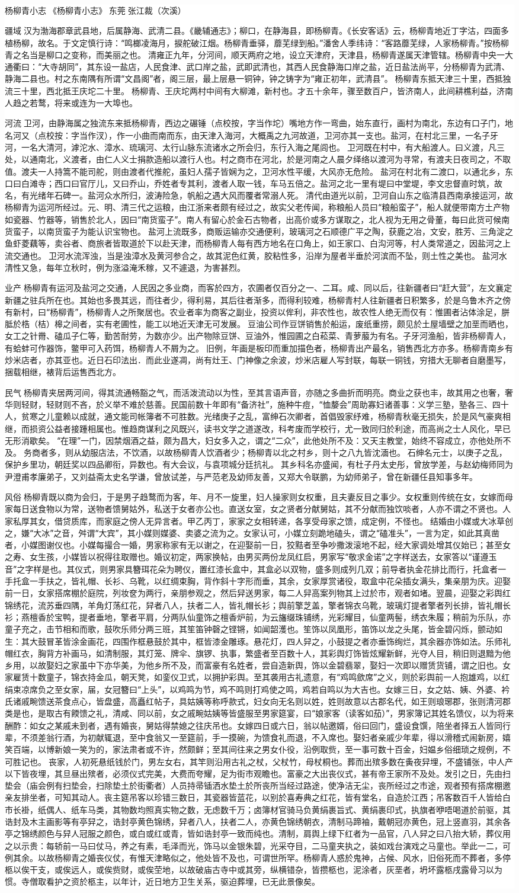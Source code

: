 杨柳青小志
《杨柳青小志》
东莞 张江裁（次溪）

疆域
    汉为渤海郡章武县地，后属静海、武清二县。《畿辅通志》；柳口，在静海县，即杨柳青。《长安客话》云，杨柳青地近丁字沽，四面多植杨柳，故名。于文定慎行诗：“鸣榔凌海月，捩舵破江烟。杨柳青垂驿，蘼芜绿到船。”潘舍人季纬诗：“客路蘼芜绿，人家杨柳青。”按杨柳青之名当是柳口之变称，而美丽之也。
    清雍正九年，分河间，顺天两府之地，设立天津府，天津县，杨柳青遂属天津管辖。杨柳青中央一大通衢曰：“大寺胡同”，其东设一盐店，人民食津、武口岸之盐，武即武清也，其西人民食静海口岸之盐，近日盐法尚平，分杨柳青为武清、静海二县也。村之东南隅有所谓“文昌阁”者，阁三层，最上层悬一铜钟，钟之铸字为“雍正初年，武清县”。
    杨柳青东抵天津三十里，西抵独流三十里，西北抵王庆坨二十里。
    杨柳青、王庆坨两村中间有大柳滩，新村也。才五十余年，骤至数百户，皆济南人，此间耕樵利益，济南人趋之若鹜，将来或连为一大埠也。

河流
    卫河，由静海属之独流东来抵杨柳青，西边之碾锤（点校按，字当作坨）嘴地方作一弯曲，始东直行，画村为南北，东边有口子门，地名河又（点校按：字当作汊），作一小曲而南而东，由天津入海河，大概禹之九河故道，卫河亦其一支也。盐河，在村北三里，一名子牙河，一名大清河，滹沱水、漳水、琉璃河、太行山脉东流诸水之所会归，东行入海之尾闾也。
    卫河既在村中，有大船渡人。曰义渡，凡三处，以通南北，义渡者，由仁人义士捐款造船以渡行人也。村之商市在河北，於是河南之人晨夕绎络以渡河为寻常，有渡夫日夜司之，不取值。渡夫一人持篙不能司舵，则由渡者代推舵，虽妇人孺子皆娴为之，卫河水性平缓，大风亦无危险。
    盐河在村北有二渡口，以通北乡，东口曰白滩寺；西口曰官厅儿，又曰乔山，乔姓者专其利，渡者人取一钱，车马五倍之。盐河之北一里有堤曰中堂堤，李文忠督直时筑，故名，有光绪年石碑一。盐河众水所归，波涛险急，帆船之遇大风而覆者常溺人死。
    清代由道光以前，卫河自山东之临清县西南承接运河，故杨柳青为运河所经过。元、明、清三代之运粮，由江浙来者颇有经过之，故实父老传闻，称粮船人员曰“粮船蛮子”，船人就便带南方土产物如瓷器、竹器等，销售於北人，因曰“南货蛮子”。南人有留心於金石古物者，出高价或多方谋取之，北人视为无用之骨董，每曰此货可候南货蛮子，以南货蛮子为能认识宝物也。
    盐河上流既多，商贩运输亦交通便利，玻璃河之石顺德广平之陶，获鹿之冶，文安，胜芳、三角淀之鱼虾菱藕等，卖谷者、商旅者皆取道於下以赴天津，而杨柳青人每有西方地名在口角上，如王家口、白沟河等，村人类常道之，因盐河之上流交通也。
    卫河水流浑浊，当是浊漳水及黄河参合之，故其泥色红黄，胶粘性多，沿岸为屋者半垂於河滨而不坠，则土性之美也。
    盐河水清性又急，每年立秋时，例为涨溢淹禾稼，又不遽退，为害甚烈。

业产
    杨柳青有运河及盐河之交通，人民因之多业商，而客於四方，农圃者仅百分之一、二耳。咸、同以后，往新疆者曰“赶大营”，左文襄定新疆之驻兵所在也。其始也多畏其远，而往者少，得利易，其后往者渐多，而得利较难，杨柳青村人往新疆者日积繁多，於是乌鲁木齐之傍有新村，曰“杨柳青”，杨柳青人之所聚居也。农业者率为商客之副业，投资以侔利，非农性也，故农性人绝无而仅有：惟圃者沾体涂足，胼胝於梏（桔）槔之间者，实有老圃性，能工以地近天津无可发展。
    豆油公司作豆饼销售於船运，废纸重捞，颇见於土屋墙壁之加垩而晒也，女工之针黹、磕瓜子仁等，勤苦耐劳，为数亦少。出产物除豆饼、豆油外，惟园圃之白菘菜、青萝菔为有名。子牙河渔船，皆非杨柳青人，有蛤蚌可作器饰，鳖甲可入药饵，杨柳青人不屑为之。
    旧例，年画是板印而重加描色者，杨柳青出产最名，销售西北方亦多。杨柳青南乡有炒米店者，亦其亚也。近日石印法出．而此业遂凋，尚有灶王、门神像之余波，炒米店雇人写封联，每联一铜钱，穷措大无聊者自磨墨写，捆载相继，裱背后运售西北方。

民气
    杨柳青夹居两河间，得其流通畅豁之气，而活泼流动以为性，至其言语声音，亦随之多曲折而明亮。商业之获也丰，故其用之也奢，奢华则轻财，轻财则不吝，於义举不难於慈善。民国前数十年即有“备济社”，施种牛痘，“恤嫠会”周助寡妇诸善事：义学三塾，塾各三、四十人，贫寒之儿童赖以成就，通文能司帐簿者不可胜数。光绪庚子之乱，富绅石次卿者，首倡毁家纾难，杨柳青秋毫无损失，於是风气豪爽相继，而损资公益者接踵相属也。惟趋商谋利之风既兴，读书文学之道遂改，科考废而学校行，尤一致同归於利途，而高尚之士人风化，早已无形消歇矣。
    “在理”一门，因禁烟酒之益，颇为昌大，妇女多入之，谓之“二众”，此他处所不及：又天主教堂，始终不容成立，亦他处所不及。
    务商者多，则从幼服店法，不饮酒，以故杨柳青人饮酒者少；杨柳青以北之村乡，则十之八九皆沈湎也。
    石绅名元士，以庚子之乱，保护乡里功，朝廷奖以四品卿衔，异数也。有大会议，与袁项城分廷抗礼。
    其乡科名亦盛闻，有杜子丹太史彤，曾放学差，与赵幼梅师同为尹澄甫孝廉弟子，又刘益斋太史名学谦，曾放试差，与严范老及幼师友善，又郑大令联鹏，为幼师弟子，曾在新疆任县知事多年。

风俗
    杨柳青既以商为会归，于是男子趋鹜而为客，年、月不一旋里，妇人操家则女权重，且夫妻反目之事少。女权重则传统在女，女嫁而母家每日送食物以为常，送物者馈舅姑外，私送于女者亦公也。直送女室，女之贤者分献舅姑，其不分献而独饮啖者，人亦不谓之不贤也。人家私厚其女，借贷质库，而家庭之傍人无异言者。甲乙丙丁，家家之女相转递，各享受母家之馈，成定例，不怪也。
    结婚由小媒或大冰草创之，嫌“大冰”之音，舛谓“大宾”，其小媒则媒婆、卖婆之流为之。女家认可，小媒立刻跪地磕头，谓之“磕准头”，一言为定，如此其真凿者，小媒图谢仪也。小媒每撮合一婚，男家称家有无以谢之，在迎娶前一日，狡黠者至争吵撒泼滚地不起，经大家调处增其仪始已；甚至女之寿、女生孩，小媒皆以祝得往取赠也。婚议初定，两家换帖，由男买两份龙凤红启，男家写“敬求金诺”之字样送去，女家答以“谨遵玉音”之字样是也。其仪式，则男家具簪珥花朵为聘仪，置红漆长盒中，其盒必以双物，盛多则成列几双；前导者执金花排比而行，托盒者一手托盒一手扶之，皆礼帽、长衫、乌靴，以红绸束胸，背作斜十字形而垂，其余，女家厚赏诸役，取盒中花朵插女满头，集亲朋为庆。迎娶前一日，女家搭席棚於庭院，列妆奁为两行，亲朋参观之，然后舁送男家，每二人舁高案列物其上过於市，观者如堵。翌晨，迎娶之彩舆红锦绣花，流苏垂四隅，羊角灯荡红花，舁者八人，扶者二人，皆礼帽长衫；舆前擎芝盖，擎者锦衣乌靴，玻璃灯提者擎者列长排，皆礼帽长衫；燕檀香於宝鸭，提者垂地，擎者平肩，分两队仙童饰之檀香炉前，为云旛缀珠铺绣，光彩耀目，仙童两髻，绣衣朱履；稍前为乐队，亦童子充之，击节相和而歌，鼓吹乐师分两三班，其笙笛钟磬之铿锵，如闻韶濩也。笙饰以凤凰形，笛饰以龙之头尾，皆金碧闪烁，颤动如生：其大鼓冒革皆涂金画花，四围作框悬鼓於其中，框皆漆金雕琢。悬花灯，四人舁之，小鼓提之者亦垂饰绚烂，其余器亦饰如法。乐师礼帽红衣，胸背方补画马，如清制服，其灯笼、牌伞、旗锣、执事，繁盛者至百数十人，其彩舆灯饰皆炫耀新鲜，光夺人目，稍旧则退黯为他乡用，以故娶妇之家虽中下亦华美，为他乡所不及，而富豪有名姓者，尝自造新舆，饰以金碧翡翠，娶妇一次即以赠赁货铺，谓之旧也。女家雇赁十数童子，锦衣持金瓜，朝天凳，如銮仪卫式，以拥护彩舆。至其袭用古礼遗意，有“鸡鸣歛席”之义，则於彩舆前一人抱雄鸡，以红绢束凉席负之至女家，届，女冠簪曰“上头”，以鸡鸣为节，鸡不鸣则打鸡使之鸣，鸡若自鸣以为大吉也。女嫁三日，女之姑、姨、外婆、衿氏诸戚畹馈送茶食点心，皆盘盛，高矗红帖子，具姑姨等称呼款式，妇女向无名则以姓，姓则故意以古郡名代，如王则琅琊郡，张则清河郡类是也，是取古有餪馈之礼，清咸、同以前，女之戚畹姑姨等皆盛服至男家筵宴，曰“娘家客（读客如茄）”，男家簿记其姓名馈仪，以为将来酬酢：如女之某戚未到者，遇有婚丧，舅姑得禁媳之往庆吊也。女嫁四日或六日，翁以帖邀婿，俗曰回门，盛设食馔，陪坐者择五人皆同行辈，不须差翁行酒，为初献辄退，至中食翁又一至筵前，手一摸碗，为馈食礼而退，不入席也。娶妇者亲戚少年辈，得以滑稽式闹新房，嬉笑百端，以博新娘一笑为的，家法肃者或不许，然颇鲜；至其间往来之男女仆役，沿例取赀，至一事可数十百金，妇媪乡俗细琐之规例，不可胜记也。
    丧家，人初死悬纸钱於门，男左女右，其竿则沿用古礼之杖，父杖竹，母杖桐也。葬而出殡多数在夤夜舁埋，不盛铺张，中人产以下皆夜埋，其旦昼出殡者，必须仪式完美，大费而夸耀，足为街市观瞻也。富豪之大出丧仪式，甚有帝王家所不及处。发引之日，先由扫垫会（庙会例有扫垫会，扫除垫土於街衢者）人员持帚锸洒水垫土於所丧所当经过路途，使净洁无尘，丧所经过之市途，观者预有搭席棚邀亲友排坐者，可知其动人。丧主筵吊客以珍错三数日，其瓷器皆蓝花，以别於喜寿典之红花，皆有堂名，自造於江西；吊客数百千人皆给白市长褂，纸偶人、纸车马类，其物数均照真实物之数，无虑数千万；卤簿材官骑马负黄绢裹旨式、黄绢裹印式，执旗者咿唔喝道於前驱，其诰封及木主画影等有亭舁之，诰封亭黄色锦绣，舁者八人，扶者二人，亦黄色锦绣朝衣，清制马蹄袖，戴朝冠亦黄色，冠上竖直羽，其余各亭之锦绣颜色与舁人冠服之颜色，或白或红或青，皆如诰封亭一致而纯也。清制，肩舆上绿下红者为一品官，八人舁之曰八抬大轿，葬仪用之以示贵：每轿前一马曰仗马，养之有素，毛泽而光，饰马以金银朱碧，光采夺目，二马童夹执之，装如戏台演戏之马童也。举此一二，可例其余。以故杨柳青之婚丧仪仗，有惟天津略似之，他处皆不及也，可谓世所罕。杨柳青人惑於鬼神，占候、风水，旧俗死而不葬者，多停柩以俟干支，或俟远人，或俟赀财，或俟茔地，以故破庙古寺中或其旁，纵横错杂，皆攒柩也，泥涂者，灰垩者，坍坏露柩戌露骨习以为惯。寺僧取看护之资於柩主，以年计，近日地方卫生关系，驱迫葬埋，已无此景像矣。